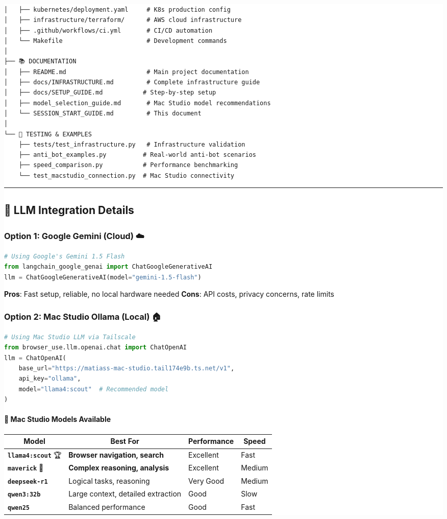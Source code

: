 ```
│   ├── kubernetes/deployment.yaml     # K8s production config
│   ├── infrastructure/terraform/      # AWS cloud infrastructure
│   ├── .github/workflows/ci.yml       # CI/CD automation
│   └── Makefile                       # Development commands
│
├── 📚 DOCUMENTATION
│   ├── README.md                      # Main project documentation
│   ├── docs/INFRASTRUCTURE.md         # Complete infrastructure guide
│   ├── docs/SETUP_GUIDE.md           # Step-by-step setup
│   ├── model_selection_guide.md       # Mac Studio model recommendations
│   └── SESSION_START_GUIDE.md         # This document
│
└── 🧪 TESTING & EXAMPLES
    ├── tests/test_infrastructure.py   # Infrastructure validation
    ├── anti_bot_examples.py          # Real-world anti-bot scenarios
    ├── speed_comparison.py           # Performance benchmarking
    └── test_macstudio_connection.py  # Mac Studio connectivity
```

---

## 🧠 **LLM Integration Details**

### **Option 1: Google Gemini (Cloud) ☁️**
```python
# Using Google's Gemini 1.5 Flash
from langchain_google_genai import ChatGoogleGenerativeAI
llm = ChatGoogleGenerativeAI(model="gemini-1.5-flash")
```
**Pros**: Fast setup, reliable, no local hardware needed
**Cons**: API costs, privacy concerns, rate limits

### **Option 2: Mac Studio Ollama (Local) 🏠**
```python
# Using Mac Studio LLM via Tailscale
from browser_use.llm.openai.chat import ChatOpenAI
llm = ChatOpenAI(
    base_url="https://matiass-mac-studio.tail174e9b.ts.net/v1",
    api_key="ollama",
    model="llama4:scout"  # Recommended model
)
```

#### **🎯 Mac Studio Models Available**
| Model | Best For | Performance | Speed |
|-------|----------|-------------|-------|
| **`llama4:scout`** 🏆 | **Browser navigation, search** | Excellent | Fast |
| **`maverick`** 🥈 | **Complex reasoning, analysis** | Excellent | Medium |
| **`deepseek-r1`** | Logical tasks, reasoning | Very Good | Medium |
| **`qwen3:32b`** | Large context, detailed extraction | Good | Slow |
| **`qwen25`** | Balanced performance | Good | Fast |
